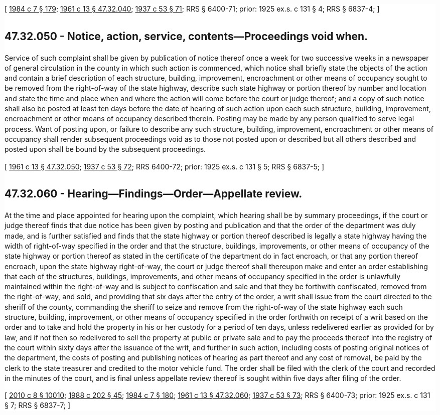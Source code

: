 \[ [1984 c 7 § 179](https://leg.wa.gov/CodeReviser/documents/sessionlaw/1984c7.pdf?cite=1984%20c%207%20§%20179); [1961 c 13 § 47.32.040](https://leg.wa.gov/CodeReviser/documents/sessionlaw/1961c13.pdf?cite=1961%20c%2013%20§%2047.32.040); [1937 c 53 § 71](https://leg.wa.gov/CodeReviser/documents/sessionlaw/1937c53.pdf?cite=1937%20c%2053%20§%2071); RRS § 6400-71; prior:  1925 ex.s. c 131 § 4; RRS § 6837-4; \]

## 47.32.050 - Notice, action, service, contents—Proceedings void when.
Service of such complaint shall be given by publication of notice thereof once a week for two successive weeks in a newspaper of general circulation in the county in which such action is commenced, which notice shall briefly state the objects of the action and contain a brief description of each structure, building, improvement, encroachment or other means of occupancy sought to be removed from the right-of-way of the state highway, describe such state highway or portion thereof by number and location and state the time and place when and where the action will come before the court or judge thereof; and a copy of such notice shall also be posted at least ten days before the date of hearing of such action upon each such structure, building, improvement, encroachment or other means of occupancy described therein. Posting may be made by any person qualified to serve legal process. Want of posting upon, or failure to describe any such structure, building, improvement, encroachment or other means of occupancy shall render subsequent proceedings void as to those not posted upon or described but all others described and posted upon shall be bound by the subsequent proceedings.

\[ [1961 c 13 § 47.32.050](https://leg.wa.gov/CodeReviser/documents/sessionlaw/1961c13.pdf?cite=1961%20c%2013%20§%2047.32.050); [1937 c 53 § 72](https://leg.wa.gov/CodeReviser/documents/sessionlaw/1937c53.pdf?cite=1937%20c%2053%20§%2072); RRS 6400-72; prior:  1925 ex.s. c 131 § 5; RRS § 6837-5; \]

## 47.32.060 - Hearing—Findings—Order—Appellate review.
At the time and place appointed for hearing upon the complaint, which hearing shall be by summary proceedings, if the court or judge thereof finds that due notice has been given by posting and publication and that the order of the department was duly made, and is further satisfied and finds that the state highway or portion thereof described is legally a state highway having the width of right-of-way specified in the order and that the structure, buildings, improvements, or other means of occupancy of the state highway or portion thereof as stated in the certificate of the department do in fact encroach, or that any portion thereof encroach, upon the state highway right-of-way, the court or judge thereof shall thereupon make and enter an order establishing that each of the structures, buildings, improvements, and other means of occupancy specified in the order is unlawfully maintained within the right-of-way and is subject to confiscation and sale and that they be forthwith confiscated, removed from the right-of-way, and sold, and providing that six days after the entry of the order, a writ shall issue from the court directed to the sheriff of the county, commanding the sheriff to seize and remove from the right-of-way of the state highway each such structure, building, improvement, or other means of occupancy specified in the order forthwith on receipt of a writ based on the order and to take and hold the property in his or her custody for a period of ten days, unless redelivered earlier as provided for by law, and if not then so redelivered to sell the property at public or private sale and to pay the proceeds thereof into the registry of the court within sixty days after the issuance of the writ, and further in such action, including costs of posting original notices of the department, the costs of posting and publishing notices of hearing as part thereof and any cost of removal, be paid by the clerk to the state treasurer and credited to the motor vehicle fund. The order shall be filed with the clerk of the court and recorded in the minutes of the court, and is final unless appellate review thereof is sought within five days after filing of the order.

\[ [2010 c 8 § 10010](https://lawfilesext.leg.wa.gov/biennium/2009-10/Pdf/Bills/Session%20Laws/Senate/6239-S.SL.pdf?cite=2010%20c%208%20§%2010010); [1988 c 202 § 45](https://leg.wa.gov/CodeReviser/documents/sessionlaw/1988c202.pdf?cite=1988%20c%20202%20§%2045); [1984 c 7 § 180](https://leg.wa.gov/CodeReviser/documents/sessionlaw/1984c7.pdf?cite=1984%20c%207%20§%20180); [1961 c 13 § 47.32.060](https://leg.wa.gov/CodeReviser/documents/sessionlaw/1961c13.pdf?cite=1961%20c%2013%20§%2047.32.060); [1937 c 53 § 73](https://leg.wa.gov/CodeReviser/documents/sessionlaw/1937c53.pdf?cite=1937%20c%2053%20§%2073); RRS § 6400-73; prior:  1925 ex.s. c 131 § 7; RRS § 6837-7; \]

